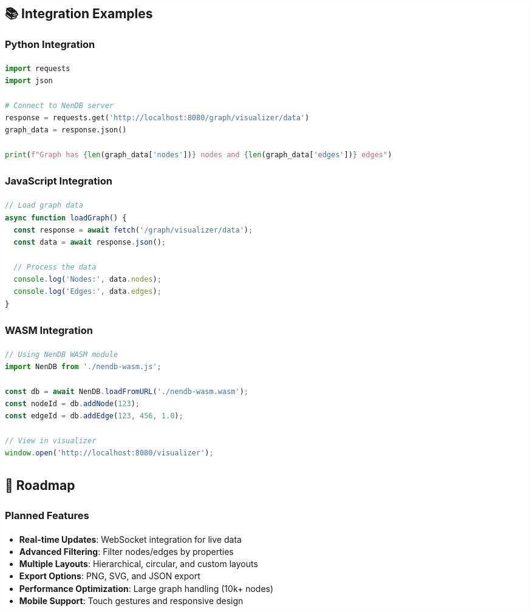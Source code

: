 ## 📚 Integration Examples

### Python Integration
```python
import requests
import json

# Connect to NenDB server
response = requests.get('http://localhost:8080/graph/visualizer/data')
graph_data = response.json()

print(f"Graph has {len(graph_data['nodes'])} nodes and {len(graph_data['edges'])} edges")
```

### JavaScript Integration
```javascript
// Load graph data
async function loadGraph() {
  const response = await fetch('/graph/visualizer/data');
  const data = await response.json();
  
  // Process the data
  console.log('Nodes:', data.nodes);
  console.log('Edges:', data.edges);
}
```

### WASM Integration
```javascript
// Using NenDB WASM module
import NenDB from './nendb-wasm.js';

const db = await NenDB.loadFromURL('./nendb-wasm.wasm');
const nodeId = db.addNode(123);
const edgeId = db.addEdge(123, 456, 1.0);

// View in visualizer
window.open('http://localhost:8080/visualizer');
```

## 🚧 Roadmap

### Planned Features
- **Real-time Updates**: WebSocket integration for live data
- **Advanced Filtering**: Filter nodes/edges by properties
- **Multiple Layouts**: Hierarchical, circular, and custom layouts
- **Export Options**: PNG, SVG, and JSON export
- **Performance Optimization**: Large graph handling (10k+ nodes)
- **Mobile Support**: Touch gestures and responsive design
